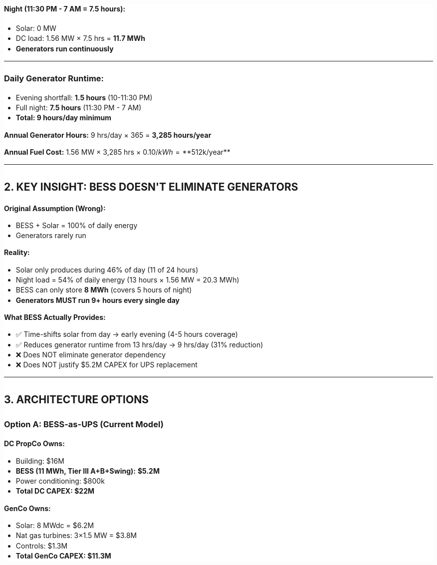 #### **Night (11:30 PM - 7 AM = 7.5 hours):**
- Solar: 0 MW
- DC load: 1.56 MW × 7.5 hrs = **11.7 MWh**
- **Generators run continuously**

---

### **Daily Generator Runtime:**
- Evening shortfall: **1.5 hours** (10-11:30 PM)
- Full night: **7.5 hours** (11:30 PM - 7 AM)
- **Total: 9 hours/day minimum**

**Annual Generator Hours:** 9 hrs/day × 365 = **3,285 hours/year**

**Annual Fuel Cost:** 1.56 MW × 3,285 hrs × $0.10/kWh = **$512k/year**

---

## 2. KEY INSIGHT: BESS DOESN'T ELIMINATE GENERATORS

**Original Assumption (Wrong):**
- BESS + Solar = 100% of daily energy
- Generators rarely run

**Reality:**
- Solar only produces during 46% of day (11 of 24 hours)
- Night load = 54% of daily energy (13 hours × 1.56 MW = 20.3 MWh)
- BESS can only store **8 MWh** (covers 5 hours of night)
- **Generators MUST run 9+ hours every single day**

**What BESS Actually Provides:**
- ✅ Time-shifts solar from day → early evening (4-5 hours coverage)
- ✅ Reduces generator runtime from 13 hrs/day → 9 hrs/day (31% reduction)
- ❌ Does NOT eliminate generator dependency
- ❌ Does NOT justify $5.2M CAPEX for UPS replacement

---

## 3. ARCHITECTURE OPTIONS

### **Option A: BESS-as-UPS (Current Model)**

**DC PropCo Owns:**
- Building: $16M
- **BESS (11 MWh, Tier III A+B+Swing):** **$5.2M**
- Power conditioning: $800k
- **Total DC CAPEX: $22M**

**GenCo Owns:**
- Solar: 8 MWdc = $6.2M
- Nat gas turbines: 3×1.5 MW = $3.8M
- Controls: $1.3M
- **Total GenCo CAPEX: $11.3M**

